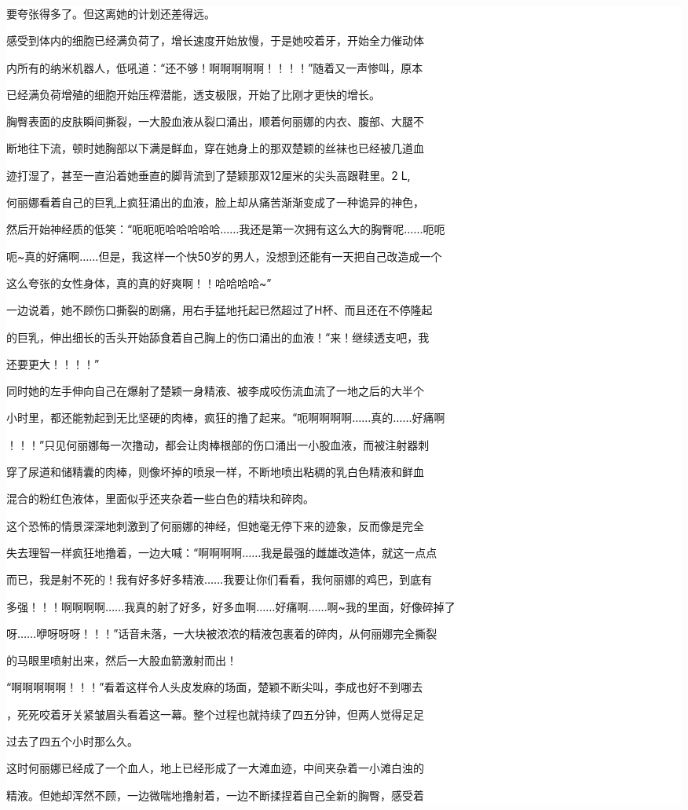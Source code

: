 要夸张得多了。但这离她的计划还差得远。



感受到体内的细胞已经满负荷了，增长速度开始放慢，于是她咬着牙，开始全力催动体

内所有的纳米机器人，低吼道：“还不够！啊啊啊啊啊！！！！”随着又一声惨叫，原本

已经满负荷增殖的细胞开始压榨潜能，透支极限，开始了比刚才更快的增长。



胸臀表面的皮肤瞬间撕裂，一大股血液从裂口涌出，顺着何丽娜的内衣、腹部、大腿不

断地往下流，顿时她胸部以下满是鲜血，穿在她身上的那双楚颖的丝袜也已经被几道血

迹打湿了，甚至一直沿着她垂直的脚背流到了楚颖那双12厘米的尖头高跟鞋里。2   L,



何丽娜看着自己的巨乳上疯狂涌出的血液，脸上却从痛苦渐渐变成了一种诡异的神色，

然后开始神经质的低笑：“呃呃呃哈哈哈哈哈……我还是第一次拥有这么大的胸臀呢……呃呃

呃~真的好痛啊……但是，我这样一个快50岁的男人，没想到还能有一天把自己改造成一个

这么夸张的女性身体，真的真的好爽啊！！哈哈哈哈~”

一边说着，她不顾伤口撕裂的剧痛，用右手猛地托起已然超过了H杯、而且还在不停隆起

的巨乳，伸出细长的舌头开始舔食着自己胸上的伤口涌出的血液！“来！继续透支吧，我

还要更大！！！！”



同时她的左手伸向自己在爆射了楚颖一身精液、被李成咬伤流血流了一地之后的大半个

小时里，都还能勃起到无比坚硬的肉棒，疯狂的撸了起来。“呃啊啊啊啊……真的……好痛啊

！！！”只见何丽娜每一次撸动，都会让肉棒根部的伤口涌出一小股血液，而被注射器刺

穿了尿道和储精囊的肉棒，则像坏掉的喷泉一样，不断地喷出粘稠的乳白色精液和鲜血

混合的粉红色液体，里面似乎还夹杂着一些白色的精块和碎肉。



这个恐怖的情景深深地刺激到了何丽娜的神经，但她毫无停下来的迹象，反而像是完全

失去理智一样疯狂地撸着，一边大喊：“啊啊啊啊……我是最强的雌雄改造体，就这一点点

而已，我是射不死的！我有好多好多精液……我要让你们看看，我何丽娜的鸡巴，到底有

多强！！！啊啊啊啊……我真的射了好多，好多血啊……好痛啊……啊~我的里面，好像碎掉了

呀……咿呀呀呀！！！”话音未落，一大块被浓浓的精液包裹着的碎肉，从何丽娜完全撕裂

的马眼里喷射出来，然后一大股血箭激射而出！

“啊啊啊啊啊！！！”看着这样令人头皮发麻的场面，楚颖不断尖叫，李成也好不到哪去

，死死咬着牙关紧皱眉头看着这一幕。整个过程也就持续了四五分钟，但两人觉得足足

过去了四五个小时那么久。

这时何丽娜已经成了一个血人，地上已经形成了一大滩血迹，中间夹杂着一小滩白浊的

精液。但她却浑然不顾，一边微喘地撸射着，一边不断揉捏着自己全新的胸臀，感受着
